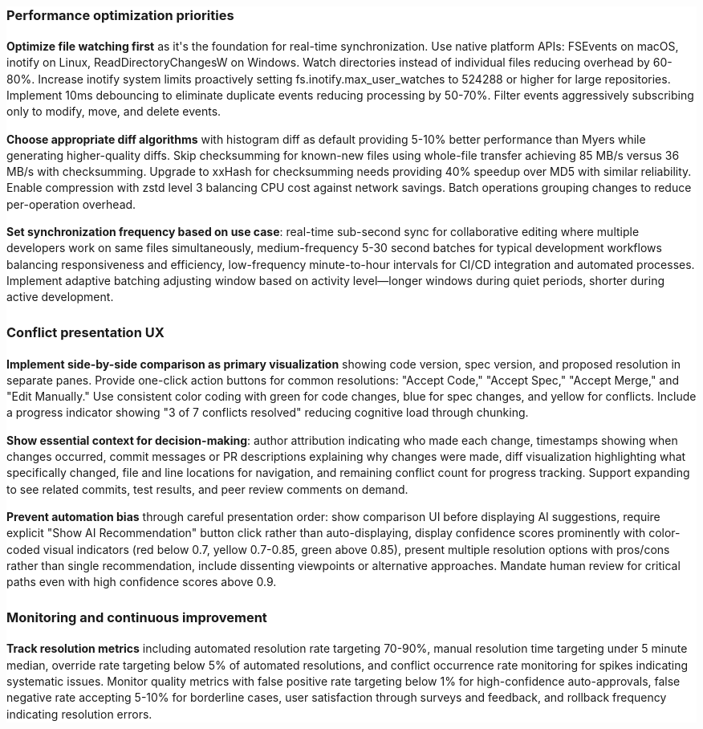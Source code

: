 ### Performance optimization priorities

**Optimize file watching first** as it's the foundation for real-time synchronization. Use native platform APIs: FSEvents on macOS, inotify on Linux, ReadDirectoryChangesW on Windows. Watch directories instead of individual files reducing overhead by 60-80%. Increase inotify system limits proactively setting fs.inotify.max_user_watches to 524288 or higher for large repositories. Implement 10ms debouncing to eliminate duplicate events reducing processing by 50-70%. Filter events aggressively subscribing only to modify, move, and delete events.

**Choose appropriate diff algorithms** with histogram diff as default providing 5-10% better performance than Myers while generating higher-quality diffs. Skip checksumming for known-new files using whole-file transfer achieving 85 MB/s versus 36 MB/s with checksumming. Upgrade to xxHash for checksumming needs providing 40% speedup over MD5 with similar reliability. Enable compression with zstd level 3 balancing CPU cost against network savings. Batch operations grouping changes to reduce per-operation overhead.

**Set synchronization frequency based on use case**: real-time sub-second sync for collaborative editing where multiple developers work on same files simultaneously, medium-frequency 5-30 second batches for typical development workflows balancing responsiveness and efficiency, low-frequency minute-to-hour intervals for CI/CD integration and automated processes. Implement adaptive batching adjusting window based on activity level—longer windows during quiet periods, shorter during active development.

### Conflict presentation UX

**Implement side-by-side comparison as primary visualization** showing code version, spec version, and proposed resolution in separate panes. Provide one-click action buttons for common resolutions: "Accept Code," "Accept Spec," "Accept Merge," and "Edit Manually." Use consistent color coding with green for code changes, blue for spec changes, and yellow for conflicts. Include a progress indicator showing "3 of 7 conflicts resolved" reducing cognitive load through chunking.

**Show essential context for decision-making**: author attribution indicating who made each change, timestamps showing when changes occurred, commit messages or PR descriptions explaining why changes were made, diff visualization highlighting what specifically changed, file and line locations for navigation, and remaining conflict count for progress tracking. Support expanding to see related commits, test results, and peer review comments on demand.

**Prevent automation bias** through careful presentation order: show comparison UI before displaying AI suggestions, require explicit "Show AI Recommendation" button click rather than auto-displaying, display confidence scores prominently with color-coded visual indicators (red below 0.7, yellow 0.7-0.85, green above 0.85), present multiple resolution options with pros/cons rather than single recommendation, include dissenting viewpoints or alternative approaches. Mandate human review for critical paths even with high confidence scores above 0.9.

### Monitoring and continuous improvement

**Track resolution metrics** including automated resolution rate targeting 70-90%, manual resolution time targeting under 5 minute median, override rate targeting below 5% of automated resolutions, and conflict occurrence rate monitoring for spikes indicating systematic issues. Monitor quality metrics with false positive rate targeting below 1% for high-confidence auto-approvals, false negative rate accepting 5-10% for borderline cases, user satisfaction through surveys and feedback, and rollback frequency indicating resolution errors.

